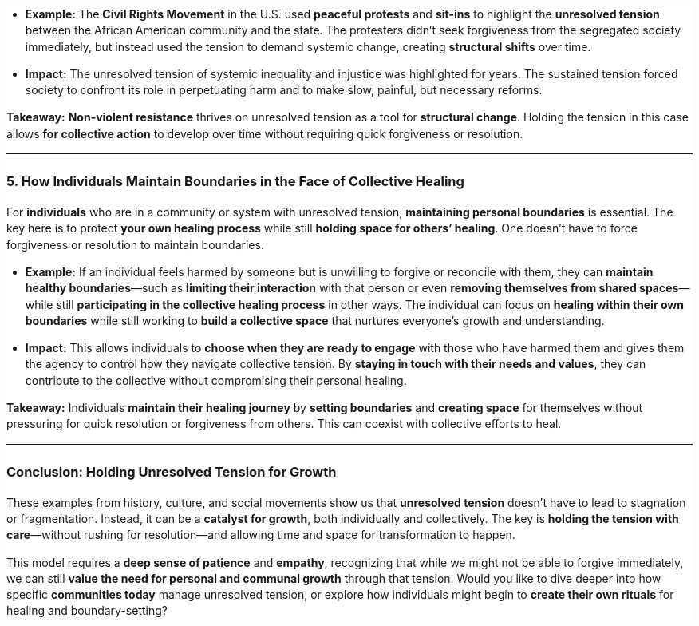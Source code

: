 - **Example:** The **Civil Rights Movement** in the U.S. used **peaceful protests** and **sit-ins** to highlight the **unresolved tension** between the African American community and the state. The protesters didn’t seek forgiveness from the segregated society immediately, but instead used the tension to demand systemic change, creating **structural shifts** over time.
    
- **Impact:** The unresolved tension of systemic inequality and injustice was highlighted for years. The sustained tension forced society to confront its role in perpetuating harm and to make slow, painful, but necessary reforms.
    

**Takeaway:** **Non-violent resistance** thrives on unresolved tension as a tool for **structural change**. Holding the tension in this case allows **for collective action** to develop over time without requiring quick forgiveness or resolution.

---

### **5. How Individuals Maintain Boundaries in the Face of Collective Healing**

For **individuals** who are in a community or system with unresolved tension, **maintaining personal boundaries** is essential. The key here is to protect **your own healing process** while still **holding space for others’ healing**. One doesn’t have to force forgiveness or resolution to maintain boundaries.

- **Example:** If an individual feels harmed by someone but is unwilling to forgive or reconcile with them, they can **maintain healthy boundaries**—such as **limiting their interaction** with that person or even **removing themselves from shared spaces**—while still **participating in the collective healing process** in other ways. The individual can focus on **healing within their own boundaries** while still working to **build a collective space** that nurtures everyone’s growth and understanding.
    
- **Impact:** This allows individuals to **choose when they are ready to engage** with those who have harmed them and gives them the agency to control how they navigate collective tension. By **staying in touch with their needs and values**, they can contribute to the collective without compromising their personal healing.
    

**Takeaway:** Individuals **maintain their healing journey** by **setting boundaries** and **creating space** for themselves without pressuring for quick resolution or forgiveness from others. This can coexist with collective efforts to heal.

---

### **Conclusion: Holding Unresolved Tension for Growth**

These examples from history, culture, and social movements show us that **unresolved tension** doesn’t have to lead to stagnation or fragmentation. Instead, it can be a **catalyst for growth**, both individually and collectively. The key is **holding the tension with care**—without rushing for resolution—and allowing time and space for transformation to happen.

This model requires a **deep sense of patience** and **empathy**, recognizing that while we might not be able to forgive immediately, we can still **value the need for personal and communal growth** through that tension. Would you like to dive deeper into how specific **communities today** manage unresolved tension, or explore how individuals might begin to **create their own rituals** for healing and boundary-setting?